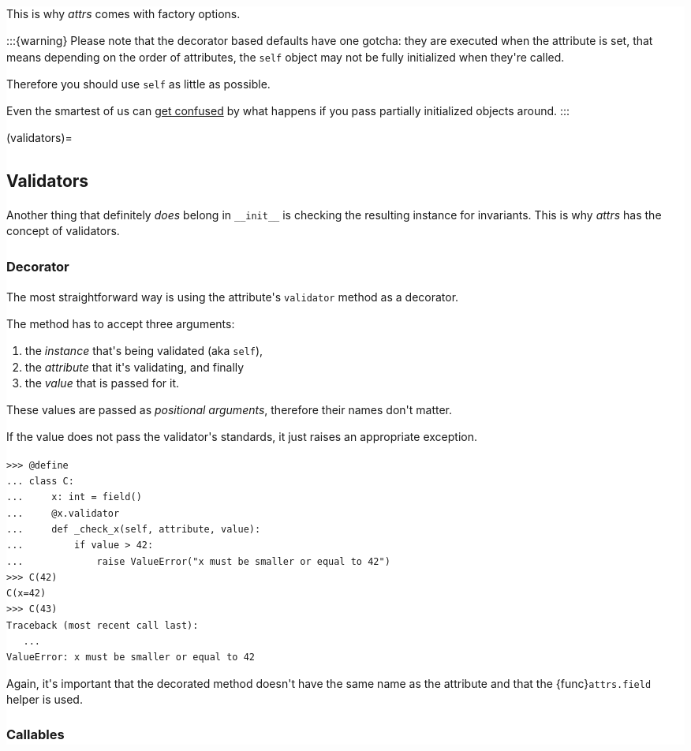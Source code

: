This is why *attrs* comes with factory options.

:::{warning}
Please note that the decorator based defaults have one gotcha:
they are executed when the attribute is set, that means depending on the order of attributes, the `self` object may not be fully initialized when they're called.

Therefore you should use `self` as little as possible.

Even the smartest of us can [get confused](https://github.com/python-attrs/attrs/issues/289) by what happens if you pass partially initialized objects around.
:::

(validators)=

## Validators

Another thing that definitely *does* belong in `__init__` is checking the resulting instance for invariants.
This is why *attrs* has the concept of validators.


### Decorator

The most straightforward way is using the attribute's `validator` method as a decorator.

The method has to accept three arguments:

1. the *instance* that's being validated (aka `self`),
2. the *attribute* that it's validating, and finally
3. the *value* that is passed for it.

These values are passed as *positional arguments*, therefore their names don't matter.

If the value does not pass the validator's standards, it just raises an appropriate exception.

```{doctest}
>>> @define
... class C:
...     x: int = field()
...     @x.validator
...     def _check_x(self, attribute, value):
...         if value > 42:
...             raise ValueError("x must be smaller or equal to 42")
>>> C(42)
C(x=42)
>>> C(43)
Traceback (most recent call last):
   ...
ValueError: x must be smaller or equal to 42
```

Again, it's important that the decorated method doesn't have the same name as the attribute and that the {func}`attrs.field` helper is used.


### Callables
